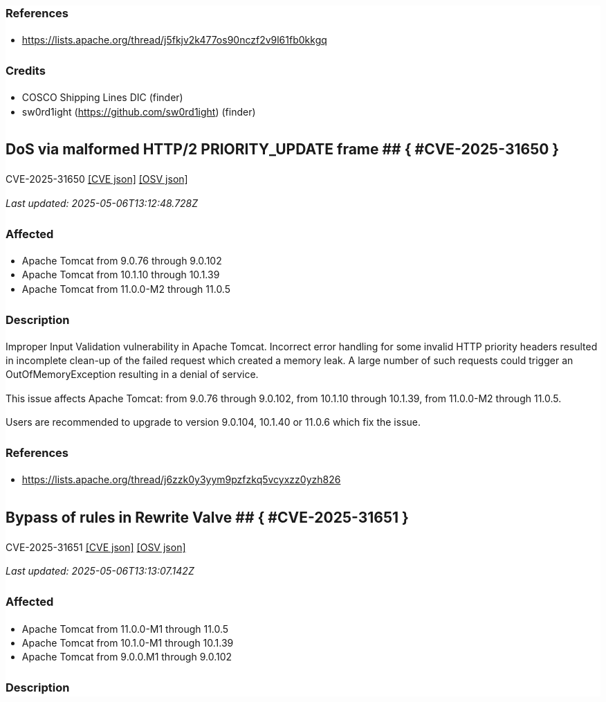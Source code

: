 ### References
* https://lists.apache.org/thread/j5fkjv2k477os90nczf2v9l61fb0kkgq


### Credits
* COSCO Shipping Lines DIC (finder)
* sw0rd1ight (https://github.com/sw0rd1ight) (finder)


## DoS via malformed HTTP/2 PRIORITY_UPDATE frame ## { #CVE-2025-31650 }

CVE-2025-31650 [\[CVE json\]](./CVE-2025-31650.cve.json) [\[OSV json\]](./CVE-2025-31650.osv.json)



_Last updated: 2025-05-06T13:12:48.728Z_

### Affected

* Apache Tomcat from 9.0.76 through 9.0.102
* Apache Tomcat from 10.1.10 through 10.1.39
* Apache Tomcat from 11.0.0-M2 through 11.0.5


### Description

<p>Improper Input Validation vulnerability in Apache Tomcat. Incorrect error handling for some invalid HTTP priority headers resulted in incomplete clean-up of the failed request which created a memory leak. A large number of such requests could trigger an OutOfMemoryException resulting in a denial of service.</p><p>This issue affects Apache Tomcat: from 9.0.76 through 9.0.102, from 10.1.10 through 10.1.39, from 11.0.0-M2 through 11.0.5.</p><p>Users are recommended to upgrade to version 9.0.104, 10.1.40 or 11.0.6 which fix the issue.</p>

### References
* https://lists.apache.org/thread/j6zzk0y3yym9pzfzkq5vcyxzz0yzh826


## Bypass of rules in Rewrite Valve ## { #CVE-2025-31651 }

CVE-2025-31651 [\[CVE json\]](./CVE-2025-31651.cve.json) [\[OSV json\]](./CVE-2025-31651.osv.json)



_Last updated: 2025-05-06T13:13:07.142Z_

### Affected

* Apache Tomcat from 11.0.0-M1 through 11.0.5
* Apache Tomcat from 10.1.0-M1 through 10.1.39
* Apache Tomcat from 9.0.0.M1 through 9.0.102


### Description
